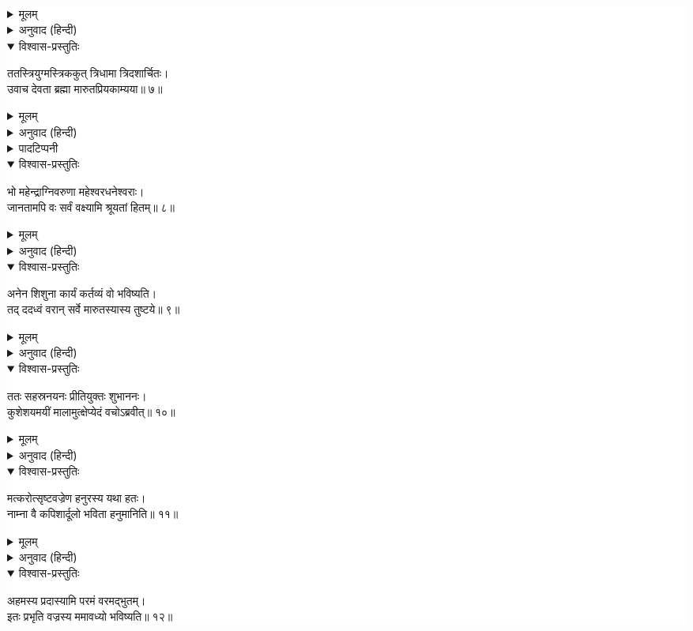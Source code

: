 <details><summary>मूलम्</summary></details>

<details><summary>अनुवाद (हिन्दी)</summary></details>

<details open><summary>विश्वास-प्रस्तुतिः</summary>

ततस्त्रियुग्मस्त्रिककुत् त्रिधामा त्रिदशार्चितः।  
उवाच देवता ब्रह्मा मारुतप्रियकाम्यया॥ ७॥
</details>

<details><summary>मूलम्</summary></details>

<details><summary>अनुवाद (हिन्दी)</summary></details>

<details><summary>पादटिप्पनी</summary></details>

<details open><summary>विश्वास-प्रस्तुतिः</summary>

भो महेन्द्राग्निवरुणा महेश्वरधनेश्वराः।  
जानतामपि वः सर्वं वक्ष्यामि श्रूयतां हितम्॥ ८॥
</details>

<details><summary>मूलम्</summary></details>

<details><summary>अनुवाद (हिन्दी)</summary></details>

<details open><summary>विश्वास-प्रस्तुतिः</summary>

अनेन शिशुना कार्यं कर्तव्यं वो भविष्यति।  
तद् ददध्वं वरान् सर्वे मारुतस्यास्य तुष्टये॥ ९॥
</details>

<details><summary>मूलम्</summary></details>

<details><summary>अनुवाद (हिन्दी)</summary></details>

<details open><summary>विश्वास-प्रस्तुतिः</summary>

ततः सहस्रनयनः प्रीतियुक्तः शुभाननः।  
कुशेशयमयीं मालामुत्क्षेप्येदं वचोऽब्रवीत्॥ १०॥
</details>

<details><summary>मूलम्</summary></details>

<details><summary>अनुवाद (हिन्दी)</summary></details>

<details open><summary>विश्वास-प्रस्तुतिः</summary>

मत्करोत्सृष्टवज्रेण हनुरस्य यथा हतः।  
नाम्ना वै कपिशार्दूलो भविता हनुमानिति॥ ११॥
</details>

<details><summary>मूलम्</summary></details>

<details><summary>अनुवाद (हिन्दी)</summary></details>

<details open><summary>विश्वास-प्रस्तुतिः</summary>

अहमस्य प्रदास्यामि परमं वरमद्भुतम्।  
इतः प्रभृति वज्रस्य ममावध्यो भविष्यति॥ १२॥
</details>
